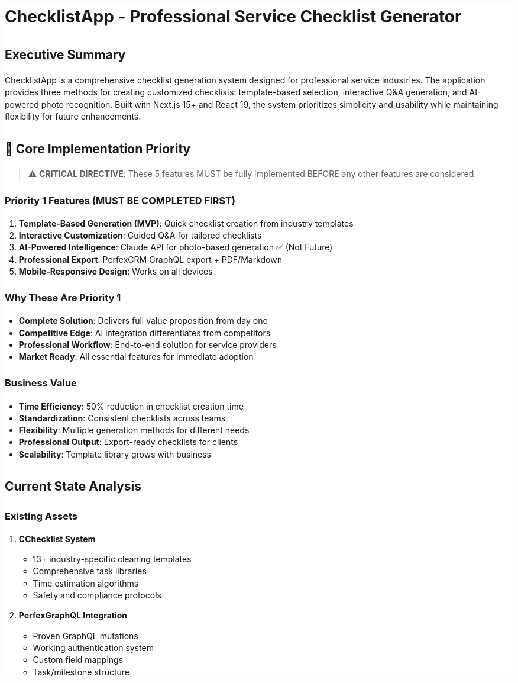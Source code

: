 # ChecklistApp - Professional Service Checklist Generator

## Executive Summary

ChecklistApp is a comprehensive checklist generation system designed for professional service industries. The application provides three methods for creating customized checklists: template-based selection, interactive Q&A generation, and AI-powered photo recognition. Built with Next.js 15+ and React 19, the system prioritizes simplicity and usability while maintaining flexibility for future enhancements.

## 🎯 Core Implementation Priority

> ⚠️ **CRITICAL DIRECTIVE**: These 5 features MUST be fully implemented BEFORE any other features are considered.

### Priority 1 Features (MUST BE COMPLETED FIRST)
1. **Template-Based Generation (MVP)**: Quick checklist creation from industry templates
2. **Interactive Customization**: Guided Q&A for tailored checklists
3. **AI-Powered Intelligence**: Claude API for photo-based generation ✅ (Not Future)
4. **Professional Export**: PerfexCRM GraphQL export + PDF/Markdown
5. **Mobile-Responsive Design**: Works on all devices

### Why These Are Priority 1
- **Complete Solution**: Delivers full value proposition from day one
- **Competitive Edge**: AI integration differentiates from competitors
- **Professional Workflow**: End-to-end solution for service providers
- **Market Ready**: All essential features for immediate adoption

### Business Value
- **Time Efficiency**: 50% reduction in checklist creation time
- **Standardization**: Consistent checklists across teams
- **Flexibility**: Multiple generation methods for different needs
- **Professional Output**: Export-ready checklists for clients
- **Scalability**: Template library grows with business

## Current State Analysis

### Existing Assets
1. **CChecklist System**
   - 13+ industry-specific cleaning templates
   - Comprehensive task libraries
   - Time estimation algorithms
   - Safety and compliance protocols

2. **PerfexGraphQL Integration**
   - Proven GraphQL mutations
   - Working authentication system
   - Custom field mappings
   - Task/milestone structure
